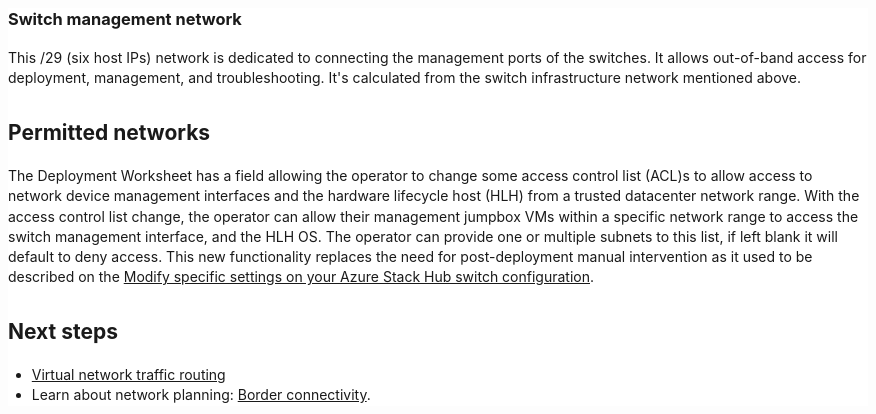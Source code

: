 ### Switch management network

This /29 (six host IPs) network is dedicated to connecting the management ports of the switches. It allows out-of-band access for deployment, management, and troubleshooting. It's calculated from the switch infrastructure network mentioned above.

## Permitted networks

The Deployment Worksheet has a field allowing the operator to change some access control list (ACL)s to allow access to network device management interfaces and the hardware lifecycle host (HLH) from a trusted datacenter network range. With the access control list change, the operator can allow their management jumpbox VMs within a specific network range to access the switch management interface, and the HLH OS. The operator can provide one or multiple subnets to this list, if left blank it will default to deny access. This new functionality replaces the need for post-deployment manual intervention as it used to be described on the [Modify specific settings on your Azure Stack Hub switch configuration](./azure-stack-customer-defined.md#access-control-list-updates).

## Next steps

- [Virtual network traffic routing](/azure/virtual-network/virtual-networks-udr-overview)
- Learn about network planning: [Border connectivity](azure-stack-border-connectivity.md).

